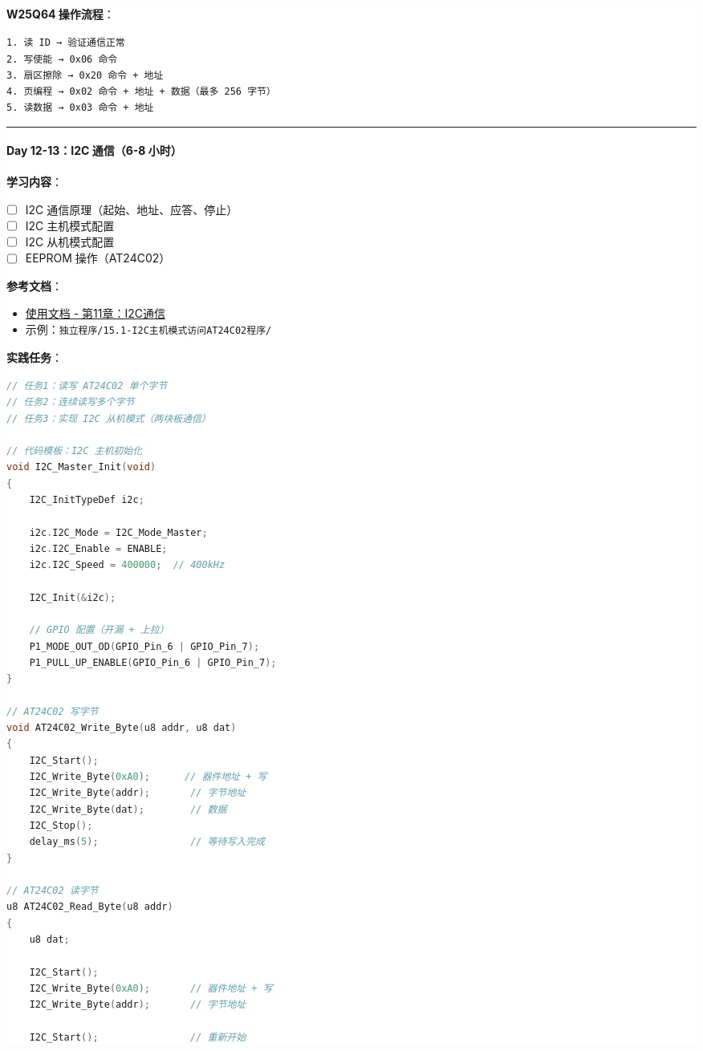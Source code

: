 **W25Q64 操作流程**：
```
1. 读 ID → 验证通信正常
2. 写使能 → 0x06 命令
3. 扇区擦除 → 0x20 命令 + 地址
4. 页编程 → 0x02 命令 + 地址 + 数据（最多 256 字节）
5. 读数据 → 0x03 命令 + 地址
```

---

#### Day 12-13：I2C 通信（6-8 小时）
**学习内容**：
- [ ] I2C 通信原理（起始、地址、应答、停止）
- [ ] I2C 主机模式配置
- [ ] I2C 从机模式配置
- [ ] EEPROM 操作（AT24C02）

**参考文档**：
- [使用文档 - 第11章：I2C通信](./AI8051U-使用文档.md#11-i2c-通信)
- 示例：`独立程序/15.1-I2C主机模式访问AT24C02程序/`

**实践任务**：
```c
// 任务1：读写 AT24C02 单个字节
// 任务2：连续读写多个字节
// 任务3：实现 I2C 从机模式（两块板通信）

// 代码模板：I2C 主机初始化
void I2C_Master_Init(void)
{
    I2C_InitTypeDef i2c;
    
    i2c.I2C_Mode = I2C_Mode_Master;
    i2c.I2C_Enable = ENABLE;
    i2c.I2C_Speed = 400000;  // 400kHz
    
    I2C_Init(&i2c);
    
    // GPIO 配置（开漏 + 上拉）
    P1_MODE_OUT_OD(GPIO_Pin_6 | GPIO_Pin_7);
    P1_PULL_UP_ENABLE(GPIO_Pin_6 | GPIO_Pin_7);
}

// AT24C02 写字节
void AT24C02_Write_Byte(u8 addr, u8 dat)
{
    I2C_Start();
    I2C_Write_Byte(0xA0);      // 器件地址 + 写
    I2C_Write_Byte(addr);       // 字节地址
    I2C_Write_Byte(dat);        // 数据
    I2C_Stop();
    delay_ms(5);                // 等待写入完成
}

// AT24C02 读字节
u8 AT24C02_Read_Byte(u8 addr)
{
    u8 dat;
    
    I2C_Start();
    I2C_Write_Byte(0xA0);       // 器件地址 + 写
    I2C_Write_Byte(addr);       // 字节地址
    
    I2C_Start();                // 重新开始
```